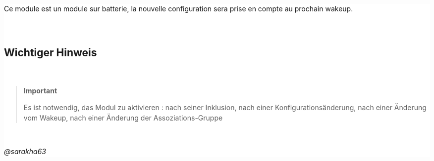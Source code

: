 Ce module est un module sur batterie, la nouvelle configuration sera prise en compte au prochain wakeup.

 

Wichtiger Hinweis
-----------------

 

> **Important**
>
> Es ist notwendig, das Modul zu aktivieren : nach seiner Inklusion, nach einer Konfigurationsänderung, nach einer Änderung vom Wakeup, nach einer Änderung der Assoziations-Gruppe

 

*@sarakha63*

